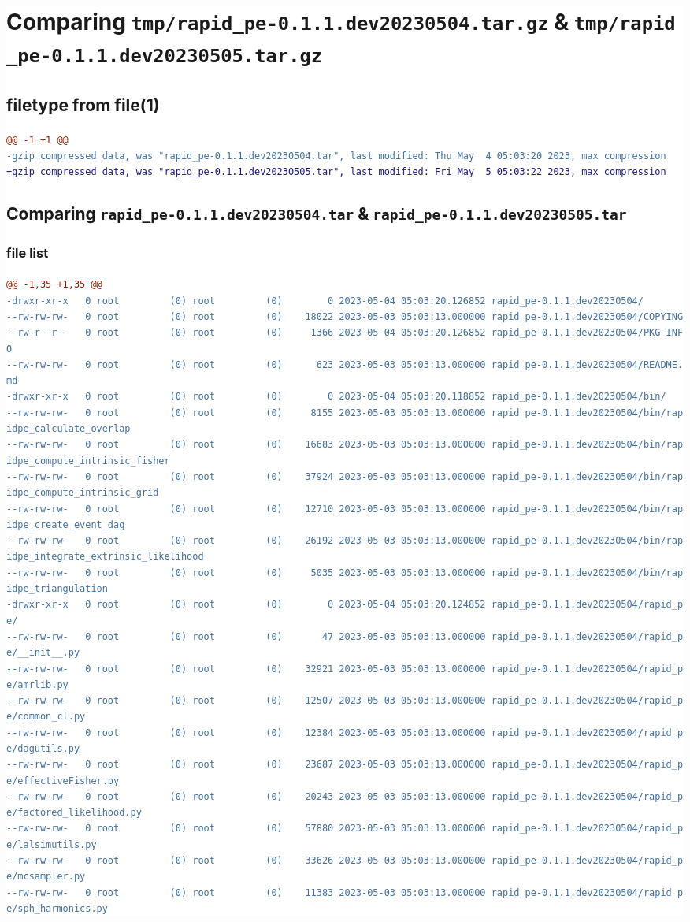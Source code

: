 # Comparing `tmp/rapid_pe-0.1.1.dev20230504.tar.gz` & `tmp/rapid_pe-0.1.1.dev20230505.tar.gz`

## filetype from file(1)

```diff
@@ -1 +1 @@
-gzip compressed data, was "rapid_pe-0.1.1.dev20230504.tar", last modified: Thu May  4 05:03:20 2023, max compression
+gzip compressed data, was "rapid_pe-0.1.1.dev20230505.tar", last modified: Fri May  5 05:03:22 2023, max compression
```

## Comparing `rapid_pe-0.1.1.dev20230504.tar` & `rapid_pe-0.1.1.dev20230505.tar`

### file list

```diff
@@ -1,35 +1,35 @@
-drwxr-xr-x   0 root         (0) root         (0)        0 2023-05-04 05:03:20.126852 rapid_pe-0.1.1.dev20230504/
--rw-rw-rw-   0 root         (0) root         (0)    18022 2023-05-03 05:03:13.000000 rapid_pe-0.1.1.dev20230504/COPYING
--rw-r--r--   0 root         (0) root         (0)     1366 2023-05-04 05:03:20.126852 rapid_pe-0.1.1.dev20230504/PKG-INFO
--rw-rw-rw-   0 root         (0) root         (0)      623 2023-05-03 05:03:13.000000 rapid_pe-0.1.1.dev20230504/README.md
-drwxr-xr-x   0 root         (0) root         (0)        0 2023-05-04 05:03:20.118852 rapid_pe-0.1.1.dev20230504/bin/
--rw-rw-rw-   0 root         (0) root         (0)     8155 2023-05-03 05:03:13.000000 rapid_pe-0.1.1.dev20230504/bin/rapidpe_calculate_overlap
--rw-rw-rw-   0 root         (0) root         (0)    16683 2023-05-03 05:03:13.000000 rapid_pe-0.1.1.dev20230504/bin/rapidpe_compute_intrinsic_fisher
--rw-rw-rw-   0 root         (0) root         (0)    37924 2023-05-03 05:03:13.000000 rapid_pe-0.1.1.dev20230504/bin/rapidpe_compute_intrinsic_grid
--rw-rw-rw-   0 root         (0) root         (0)    12710 2023-05-03 05:03:13.000000 rapid_pe-0.1.1.dev20230504/bin/rapidpe_create_event_dag
--rw-rw-rw-   0 root         (0) root         (0)    26192 2023-05-03 05:03:13.000000 rapid_pe-0.1.1.dev20230504/bin/rapidpe_integrate_extrinsic_likelihood
--rw-rw-rw-   0 root         (0) root         (0)     5035 2023-05-03 05:03:13.000000 rapid_pe-0.1.1.dev20230504/bin/rapidpe_triangulation
-drwxr-xr-x   0 root         (0) root         (0)        0 2023-05-04 05:03:20.124852 rapid_pe-0.1.1.dev20230504/rapid_pe/
--rw-rw-rw-   0 root         (0) root         (0)       47 2023-05-03 05:03:13.000000 rapid_pe-0.1.1.dev20230504/rapid_pe/__init__.py
--rw-rw-rw-   0 root         (0) root         (0)    32921 2023-05-03 05:03:13.000000 rapid_pe-0.1.1.dev20230504/rapid_pe/amrlib.py
--rw-rw-rw-   0 root         (0) root         (0)    12507 2023-05-03 05:03:13.000000 rapid_pe-0.1.1.dev20230504/rapid_pe/common_cl.py
--rw-rw-rw-   0 root         (0) root         (0)    12384 2023-05-03 05:03:13.000000 rapid_pe-0.1.1.dev20230504/rapid_pe/dagutils.py
--rw-rw-rw-   0 root         (0) root         (0)    23687 2023-05-03 05:03:13.000000 rapid_pe-0.1.1.dev20230504/rapid_pe/effectiveFisher.py
--rw-rw-rw-   0 root         (0) root         (0)    20243 2023-05-03 05:03:13.000000 rapid_pe-0.1.1.dev20230504/rapid_pe/factored_likelihood.py
--rw-rw-rw-   0 root         (0) root         (0)    57880 2023-05-03 05:03:13.000000 rapid_pe-0.1.1.dev20230504/rapid_pe/lalsimutils.py
--rw-rw-rw-   0 root         (0) root         (0)    33626 2023-05-03 05:03:13.000000 rapid_pe-0.1.1.dev20230504/rapid_pe/mcsampler.py
--rw-rw-rw-   0 root         (0) root         (0)    11383 2023-05-03 05:03:13.000000 rapid_pe-0.1.1.dev20230504/rapid_pe/sph_harmonics.py
```